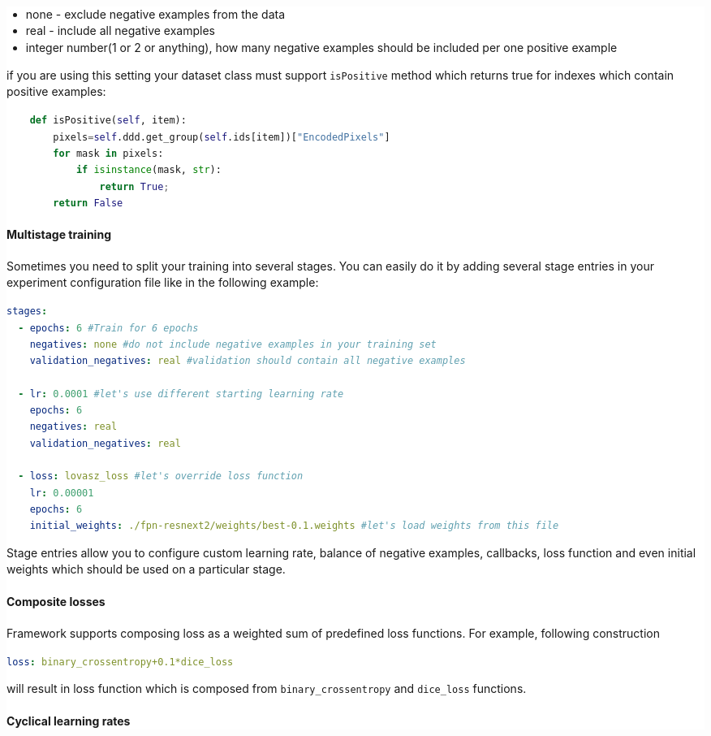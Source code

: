 - none - exclude negative examples from the data
- real - include all negative examples 
- integer number(1 or 2 or anything), how many negative examples should be included per one positive example   

if you are using this setting your dataset class must support `isPositive` method which returns true for indexes
which contain positive examples: 

```python        
    def isPositive(self, item):
        pixels=self.ddd.get_group(self.ids[item])["EncodedPixels"]
        for mask in pixels:
            if isinstance(mask, str):
                return True;
        return False
```        

#### Multistage training

Sometimes you need to split your training into several stages. You can easily do it by adding several stage entries
in your experiment configuration file like in the following example:

```yaml
stages:
  - epochs: 6 #Train for 6 epochs
    negatives: none #do not include negative examples in your training set 
    validation_negatives: real #validation should contain all negative examples    

  - lr: 0.0001 #let's use different starting learning rate
    epochs: 6
    negatives: real
    validation_negatives: real

  - loss: lovasz_loss #let's override loss function
    lr: 0.00001
    epochs: 6
    initial_weights: ./fpn-resnext2/weights/best-0.1.weights #let's load weights from this file    
```

Stage entries allow you to configure custom learning rate, balance of negative examples, callbacks, loss function
and even initial weights which should be used on a particular stage.

#### Composite losses

Framework supports composing loss as a weighted sum of predefined loss functions. For example, following construction
```yaml
loss: binary_crossentropy+0.1*dice_loss
```
will result in loss function which is composed from `binary_crossentropy` and  `dice_loss` functions.

#### Cyclical learning rates
